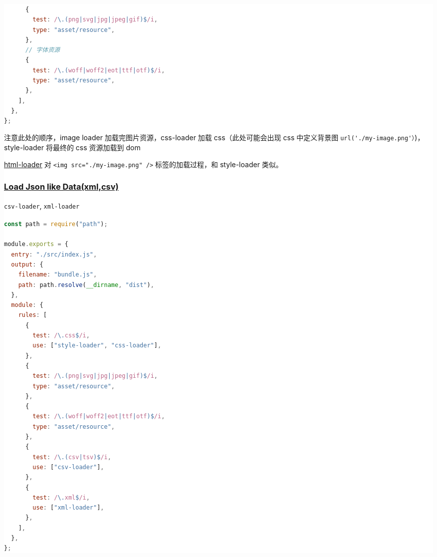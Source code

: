 ```js
      {
        test: /\.(png|svg|jpg|jpeg|gif)$/i,
        type: "asset/resource",
      },
      // 字体资源
      {
        test: /\.(woff|woff2|eot|ttf|otf)$/i,
        type: "asset/resource",
      },
    ],
  },
};
```

注意此处的顺序，image loader 加载完图片资源，css-loader 加载 css（此处可能会出现 css 中定义背景图 `url('./my-image.png'）`)，style-loader 将最终的 css 资源加载到 dom

[html-loader](https://webpack.js.org/loaders/html-loader) 对 `<img src="./my-image.png" />` 标签的加载过程，和 style-loader 类似。

### [Load Json like Data(xml,csv)](https://webpack.js.org/guides/asset-management/#loading-data)

`csv-loader`, `xml-loader`

```js
const path = require("path");

module.exports = {
  entry: "./src/index.js",
  output: {
    filename: "bundle.js",
    path: path.resolve(__dirname, "dist"),
  },
  module: {
    rules: [
      {
        test: /\.css$/i,
        use: ["style-loader", "css-loader"],
      },
      {
        test: /\.(png|svg|jpg|jpeg|gif)$/i,
        type: "asset/resource",
      },
      {
        test: /\.(woff|woff2|eot|ttf|otf)$/i,
        type: "asset/resource",
      },
      {
        test: /\.(csv|tsv)$/i,
        use: ["csv-loader"],
      },
      {
        test: /\.xml$/i,
        use: ["xml-loader"],
      },
    ],
  },
};
```
